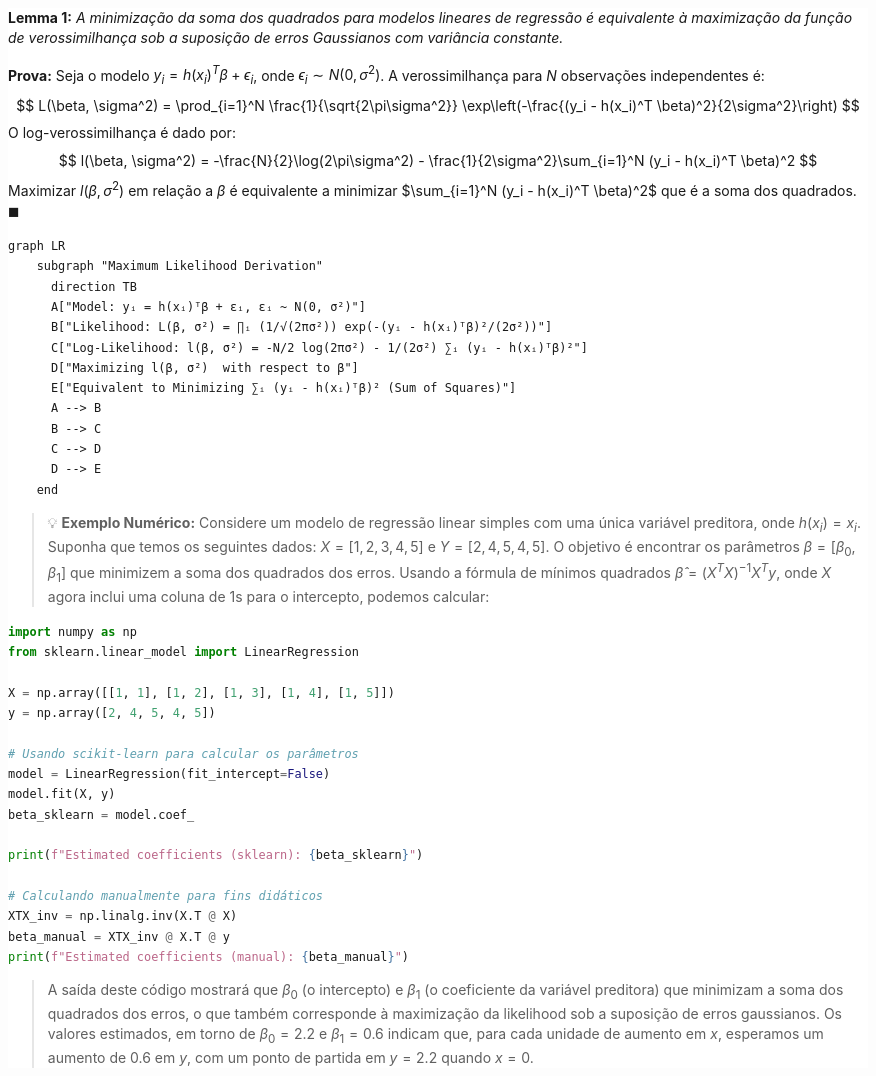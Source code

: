 **Lemma 1:** *A minimização da soma dos quadrados para modelos lineares de regressão é equivalente à maximização da função de verossimilhança sob a suposição de erros Gaussianos com variância constante.*

**Prova:** Seja o modelo $y_i = h(x_i)^T \beta + \epsilon_i$, onde $\epsilon_i \sim N(0, \sigma^2)$. A verossimilhança para $N$ observações independentes é:
$$ L(\beta, \sigma^2) = \prod_{i=1}^N \frac{1}{\sqrt{2\pi\sigma^2}} \exp\left(-\frac{(y_i - h(x_i)^T \beta)^2}{2\sigma^2}\right) $$
O log-verossimilhança é dado por:
$$ l(\beta, \sigma^2) = -\frac{N}{2}\log(2\pi\sigma^2) - \frac{1}{2\sigma^2}\sum_{i=1}^N (y_i - h(x_i)^T \beta)^2 $$
Maximizar $l(\beta, \sigma^2)$ em relação a $\beta$ é equivalente a minimizar $\sum_{i=1}^N (y_i - h(x_i)^T \beta)^2$ que é a soma dos quadrados. $\blacksquare$

```mermaid
graph LR
    subgraph "Maximum Likelihood Derivation"
      direction TB
      A["Model: yᵢ = h(xᵢ)ᵀβ + εᵢ, εᵢ ~ N(0, σ²)"]
      B["Likelihood: L(β, σ²) = ∏ᵢ (1/√(2πσ²)) exp(-(yᵢ - h(xᵢ)ᵀβ)²/(2σ²))"]
      C["Log-Likelihood: l(β, σ²) = -N/2 log(2πσ²) - 1/(2σ²) ∑ᵢ (yᵢ - h(xᵢ)ᵀβ)²"]
      D["Maximizing l(β, σ²)  with respect to β"]
      E["Equivalent to Minimizing ∑ᵢ (yᵢ - h(xᵢ)ᵀβ)² (Sum of Squares)"]
      A --> B
      B --> C
      C --> D
      D --> E
    end
```

> 💡 **Exemplo Numérico:** Considere um modelo de regressão linear simples com uma única variável preditora, onde $h(x_i) = x_i$. Suponha que temos os seguintes dados: $X = [1, 2, 3, 4, 5]$ e $Y = [2, 4, 5, 4, 5]$.  O objetivo é encontrar os parâmetros $\beta = [\beta_0, \beta_1]$ que minimizem a soma dos quadrados dos erros. Usando a fórmula de mínimos quadrados $\hat{\beta} = (X^TX)^{-1}X^Ty$, onde $X$ agora inclui uma coluna de 1s para o intercepto, podemos calcular:

```python
import numpy as np
from sklearn.linear_model import LinearRegression

X = np.array([[1, 1], [1, 2], [1, 3], [1, 4], [1, 5]])
y = np.array([2, 4, 5, 4, 5])

# Usando scikit-learn para calcular os parâmetros
model = LinearRegression(fit_intercept=False)
model.fit(X, y)
beta_sklearn = model.coef_

print(f"Estimated coefficients (sklearn): {beta_sklearn}")

# Calculando manualmente para fins didáticos
XTX_inv = np.linalg.inv(X.T @ X)
beta_manual = XTX_inv @ X.T @ y
print(f"Estimated coefficients (manual): {beta_manual}")
```
>
> A saída deste código mostrará que $\beta_0$ (o intercepto) e $\beta_1$ (o coeficiente da variável preditora) que minimizam a soma dos quadrados dos erros, o que também corresponde à maximização da likelihood sob a suposição de erros gaussianos.  Os valores estimados, em torno de $\beta_0 = 2.2$ e $\beta_1 = 0.6$ indicam que, para cada unidade de aumento em $x$, esperamos um aumento de 0.6 em $y$, com um ponto de partida em $y = 2.2$ quando $x = 0$.
